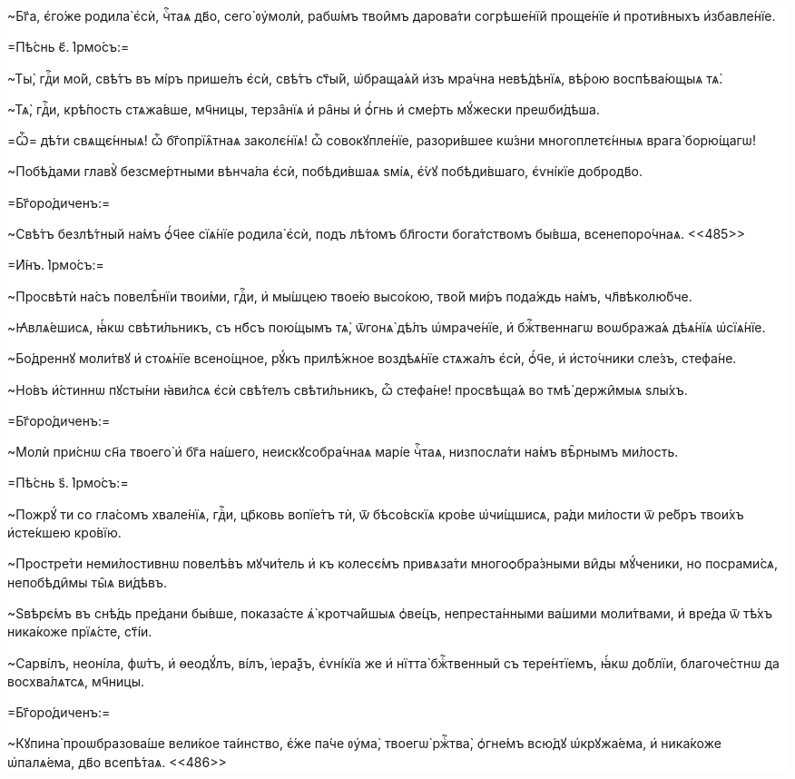 ~Бг҃а, є҆го́же родила̀ є҆сѝ, чⷭ҇таѧ дв҃о, сего̀ ᲂу҆молѝ, рабѡ́мъ твои̑мъ
дарова́ти согрѣше́нїй проще́нїе и҆ проти́вныхъ и҆збавле́нїе.

=Пѣ́снь є҃. І҆рмо́съ:=

~Ты̀, гдⷭ҇и мо́й, свѣ́тъ въ мі́ръ прише́лъ є҆сѝ, свѣ́тъ ст҃ы́й, ѡ҆браща́ѧй и҆зъ
мра́чна невѣ́дѣнїѧ, вѣ́рою воспѣва́ющыѧ тѧ̀.

~Тѧ̀, гдⷭ҇и, крѣ́пость стѧжа́вше, мч҃ницы, терза̑нїѧ и҆ ра̑ны и҆ ѻ҆́гнь и҆
сме́рть мꙋ́жески преѡби́дѣша.

=Ѽ= дѣ́ти свѧщє́нныѧ! ѽ бг҃опрїѧ̑тнаѧ заколє́нїѧ! ѽ совокꙋпле́нїе, разори́вшее
кѡ́зни многоплетє́нныѧ врага̀ борю́щагѡ!

~Побѣ́дами главꙋ̀ безсме́ртными вѣнча́ла є҆сѝ, побѣди́вшаѧ ѕмі́ѧ, є҆́ѵꙋ
побѣди́вшаго, є҆ѵні́кїе добродв҃о.

=Бг҃оро́диченъ:=

~Свѣ́тъ безлѣ́тный на́мъ ѻ҆́ч҃ее сїѧ́нїе родила̀ є҆сѝ, подъ лѣ́томъ бл҃гости
бога́тствомъ бы́вша, всенепоро́чнаѧ. <<485>>

=И҆́нъ. І҆рмо́съ:=

~Просвѣтѝ на́съ повелѣ̑нїи твои́ми, гдⷭ҇и, и҆ мы́шцею твое́ю высо́кою, тво́й
ми́ръ пода́ждь на́мъ, чл҃вѣколю́бче.

~Ꙗ҆влѧ́ешисѧ, ꙗ҆́кѡ свѣти́льникъ, съ нб҃съ пою́щымъ тѧ̀, ѿгонѧ̀ дѣ́лъ
ѡ҆мраче́нїе, и҆ бжⷭ҇твеннагѡ воѡбража́ѧ дѣѧ́нїѧ ѡ҆сїѧ́нїе.

~Бо́дреннꙋ моли́твꙋ и҆ стоѧ́нїе всено́щное, рꙋ́къ прилѣ́жное воздѣѧ́нїе
стѧжа́лъ є҆сѝ, ѻ҆́ч҃е, и҆ и҆сто́чники сле́зъ, стефа́не.

~Но́въ и҆́стиннѡ пꙋсты́ни ꙗ҆ви́лсѧ є҆сѝ свѣ́телъ свѣти́льникъ, ѽ стефа́не!
просвѣща́ѧ во тмѣ̀ держи̑мыѧ ѕлы́хъ.

=Бг҃оро́диченъ:=

~Молѝ при́снѡ сн҃а твоего̀ и҆ бг҃а на́шего, неискꙋсобра́чнаѧ марі́е чⷭ҇таѧ,
низпосла́ти на́мъ вѣ̑рнымъ ми́лость.

=Пѣ́снь ѕ҃. І҆рмо́съ:=

~Пожрꙋ́ ти со гла́сомъ хвале́нїѧ, гдⷭ҇и, цр҃ковь вопїе́тъ тѝ, ѿ бѣсо́вскїѧ
кро́ве ѡ҆чи́щшисѧ, ра́ди ми́лости ѿ ре́бръ твои́хъ и҆сте́кшею кро́вїю.

~Простре́ти неми́лостивнѡ повелѣ́въ мꙋчи́тель и҆ къ колесє́мъ привѧза́ти
многоѻбра́зными ви̑ды мꙋ́ченики, но посрами́сѧ, непобѣди̑мы ты̑ѧ ви́дѣвъ.

~Ѕвѣрє́мъ въ снѣ́дь пре́дани бы́вше, показа́сте ѧ҆̀ кротча́йшыѧ ѻ҆ве́цъ,
непреста́нными ва́шими моли́твами, и҆ вре́да ѿ тѣ́хъ ника́коже прїѧ́сте, ст҃і́и.

~Сарві́лъ, неоні́ла, фѡ́тъ, и҆ ѳеодꙋ́лъ, ві́лъ, і҆ера́ѯъ, є҆ѵні́кїа же и҆
нїтта̀ бжⷭ҇твенный съ тере́нтїемъ, ꙗ҆́кѡ до́блїи, благоче́стнѡ да восхва́лѧтсѧ,
мч҃ницы.

=Бг҃оро́диченъ:=

~Кꙋпина̀ проѡбразова́ше вели́кое та́инство, є҆́же па́че ᲂу҆ма̀, твоегѡ̀
ржⷭ҇тва̀, ѻ҆гне́мъ всю́дꙋ ѡ҆крꙋжа́ема, и҆ ника́коже ѡ҆палѧ́ема, дв҃о всепѣ́таѧ.
<<486>>
